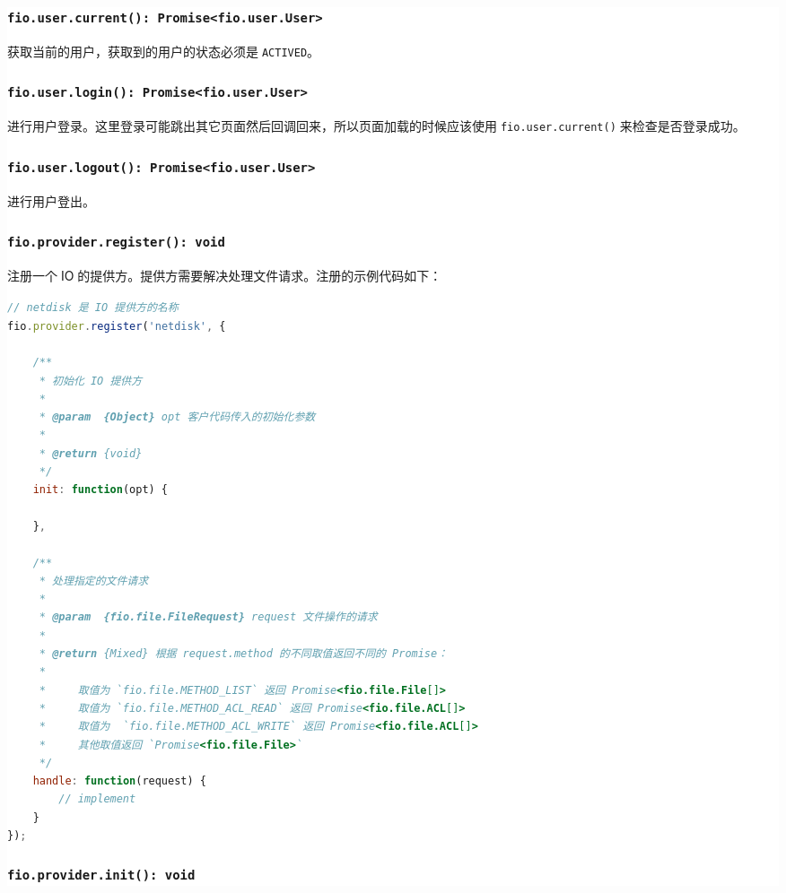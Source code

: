 
### `fio.user.current(): Promise<fio.user.User>`

获取当前的用户，获取到的用户的状态必须是 `ACTIVED`。

### `fio.user.login(): Promise<fio.user.User>`

进行用户登录。这里登录可能跳出其它页面然后回调回来，所以页面加载的时候应该使用 `fio.user.current()` 来检查是否登录成功。

### `fio.user.logout(): Promise<fio.user.User>`

进行用户登出。



### `fio.provider.register(): void`

注册一个 IO 的提供方。提供方需要解决处理文件请求。注册的示例代码如下：

```js
// netdisk 是 IO 提供方的名称
fio.provider.register('netdisk', {
    
    /**
     * 初始化 IO 提供方
     * 
     * @param  {Object} opt 客户代码传入的初始化参数
     * 
     * @return {void}
     */
    init: function(opt) {
        
    },

    /**
     * 处理指定的文件请求
     * 
     * @param  {fio.file.FileRequest} request 文件操作的请求
     *
     * @return {Mixed} 根据 request.method 的不同取值返回不同的 Promise：
     *     
     *     取值为 `fio.file.METHOD_LIST` 返回 Promise<fio.file.File[]>
     *     取值为 `fio.file.METHOD_ACL_READ` 返回 Promise<fio.file.ACL[]>
     *     取值为  `fio.file.METHOD_ACL_WRITE` 返回 Promise<fio.file.ACL[]>
     *     其他取值返回 `Promise<fio.file.File>`
     */
    handle: function(request) {
        // implement
    }
});
```

### `fio.provider.init(): void`
